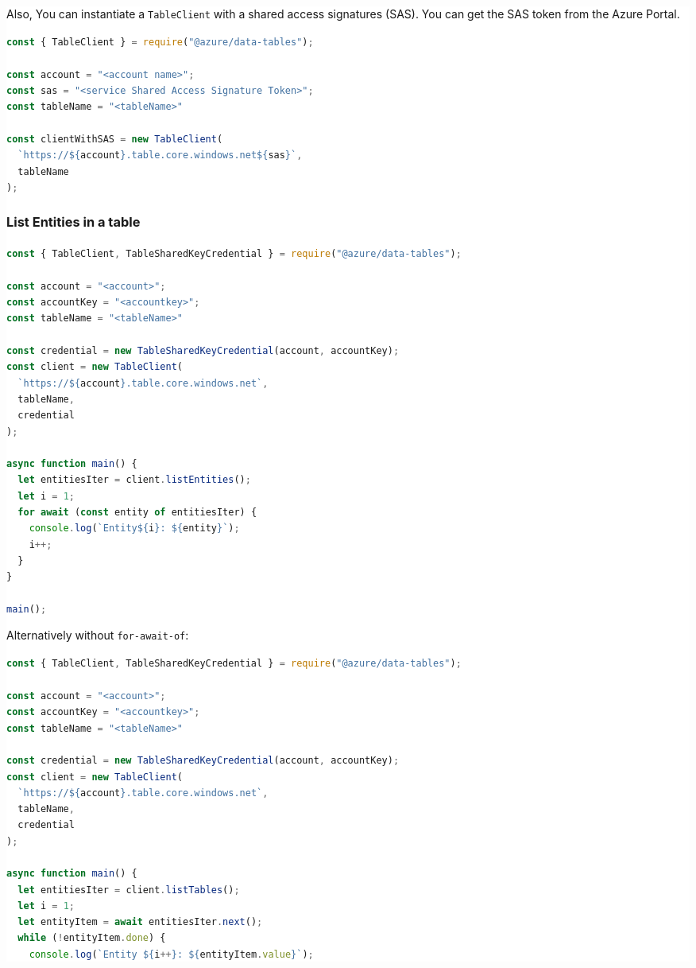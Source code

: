 Also, You can instantiate a `TableClient` with a shared access signatures (SAS). You can get the SAS token from the Azure Portal.

```javascript
const { TableClient } = require("@azure/data-tables");

const account = "<account name>";
const sas = "<service Shared Access Signature Token>";
const tableName = "<tableName>"

const clientWithSAS = new TableClient(
  `https://${account}.table.core.windows.net${sas}`,
  tableName
);
```

### List Entities in a table

```javascript
const { TableClient, TableSharedKeyCredential } = require("@azure/data-tables");

const account = "<account>";
const accountKey = "<accountkey>";
const tableName = "<tableName>"

const credential = new TableSharedKeyCredential(account, accountKey);
const client = new TableClient(
  `https://${account}.table.core.windows.net`,
  tableName,
  credential
);

async function main() {
  let entitiesIter = client.listEntities();
  let i = 1;
  for await (const entity of entitiesIter) {
    console.log(`Entity${i}: ${entity}`);
    i++;
  }
}

main();
```

Alternatively without `for-await-of`:

```javascript
const { TableClient, TableSharedKeyCredential } = require("@azure/data-tables");

const account = "<account>";
const accountKey = "<accountkey>";
const tableName = "<tableName>"

const credential = new TableSharedKeyCredential(account, accountKey);
const client = new TableClient(
  `https://${account}.table.core.windows.net`,
  tableName,
  credential
);

async function main() {
  let entitiesIter = client.listTables();
  let i = 1;
  let entityItem = await entitiesIter.next();
  while (!entityItem.done) {
    console.log(`Entity ${i++}: ${entityItem.value}`);
```